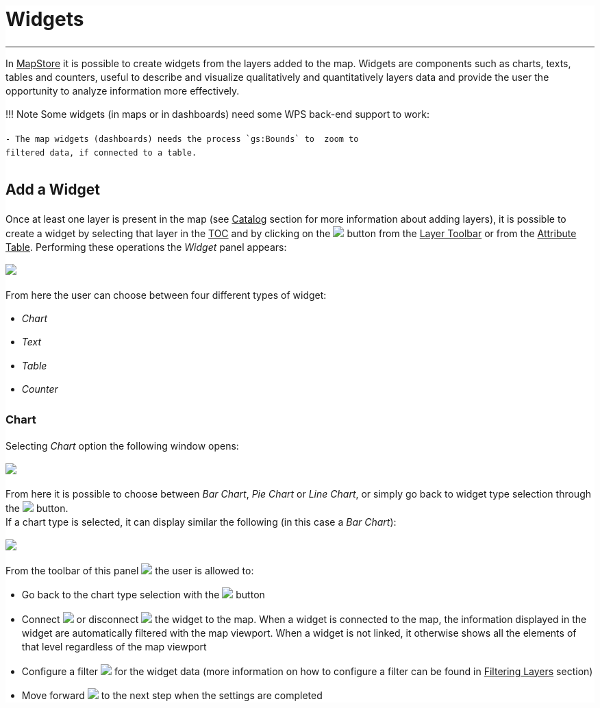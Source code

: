 # Widgets
*********

In [MapStore](https://mapstore.geo-solutions.it/mapstore/#/) it is possible to create widgets from the layers added to the map. Widgets are components such as charts, texts, tables and counters, useful to describe and visualize qualitatively and quantitatively layers data and provide the user the opportunity to analyze information more effectively.

!!! Note
    Some widgets (in maps or in dashboards) need some WPS back-end support to work:

    - The map widgets (dashboards) needs the process `gs:Bounds` to  zoom to
    filtered data, if connected to a table.

## Add a Widget

Once at least one layer is present in the map (see [Catalog](catalog.md) section for more information about adding layers), it is possible to create a widget by selecting that layer in the [TOC](toc.md) and by clicking on the <img src="../img/button/widgets.jpg" class="ms-docbutton"/> button from the [Layer Toolbar](toc.md#toolbar-options) or from the [Attribute Table](attributes-table.md). Performing these operations the *Widget* panel appears:

<img src="../img/widgets/map-widgets-panel.jpg" class="ms-docimage" style="max-width:450px;"/>

From here the user can choose between four different types of widget:

* *Chart*

* *Text*

* *Table*

* *Counter*

### Chart

Selecting *Chart* option the following window opens:

<img src="../img/widgets/chart-types.jpg" class="ms-docimage"  style="max-width:450px;"/>

From here it is possible to choose between *Bar Chart*, *Pie Chart* or *Line Chart*, or simply go back to widget type selection through the <img src="../img/button/back.jpg" class="ms-docbutton"/> button. <br>
If a chart type is selected, it can display similar the following (in this case a *Bar Chart*):

<img src="../img/widgets/configure-chart.jpg" class="ms-docimage"  style="max-width:450px;"/>

From the toolbar of this panel <img src="../img/widgets/widget-options.jpg" class="ms-docbutton"/> the user is allowed to:

* Go back to the chart type selection with the <img src="../img/button/back.jpg" class="ms-docbutton"/> button

* Connect <img src="../img/button/connect-widget.jpg" class="ms-docbutton"/> or disconnect <img src="../img/button/disconnect-widget.jpg" class="ms-docbutton"/> the widget to the map. When a widget is connected to the map, the information displayed in the widget are automatically filtered with the map viewport. When a widget is not linked, it otherwise shows all the elements of that level regardless of the map viewport

* Configure a filter <img src="../img/button/filter-icon.jpg" class="ms-docbutton"/> for the widget data (more information on how to configure a filter can be found in [Filtering Layers](filtering-layers.md) section)

* Move forward <img src="../img/button/next.jpg" class="ms-docbutton"/> to the next step when the settings are completed
